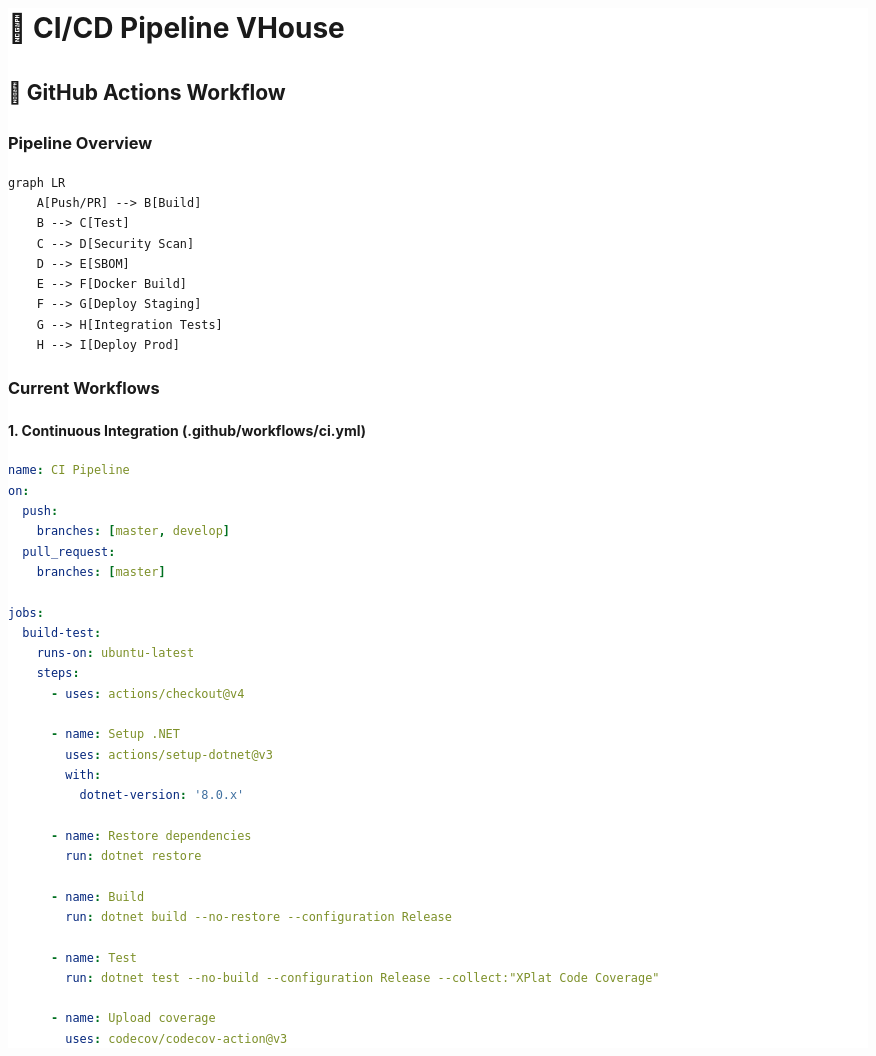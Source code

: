 # 🚀 CI/CD Pipeline VHouse

## 🔄 GitHub Actions Workflow

### Pipeline Overview
```mermaid
graph LR
    A[Push/PR] --> B[Build]
    B --> C[Test]
    C --> D[Security Scan]
    D --> E[SBOM]
    E --> F[Docker Build]
    F --> G[Deploy Staging]
    G --> H[Integration Tests]
    H --> I[Deploy Prod]
```

### Current Workflows

#### 1. Continuous Integration (.github/workflows/ci.yml)
```yaml
name: CI Pipeline
on:
  push:
    branches: [master, develop]
  pull_request:
    branches: [master]

jobs:
  build-test:
    runs-on: ubuntu-latest
    steps:
      - uses: actions/checkout@v4

      - name: Setup .NET
        uses: actions/setup-dotnet@v3
        with:
          dotnet-version: '8.0.x'

      - name: Restore dependencies
        run: dotnet restore

      - name: Build
        run: dotnet build --no-restore --configuration Release

      - name: Test
        run: dotnet test --no-build --configuration Release --collect:"XPlat Code Coverage"

      - name: Upload coverage
        uses: codecov/codecov-action@v3
```
